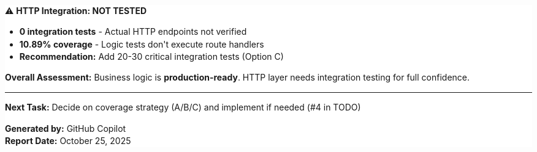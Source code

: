 ⚠️ **HTTP Integration: NOT TESTED**

- **0 integration tests** - Actual HTTP endpoints not verified
- **10.89% coverage** - Logic tests don't execute route handlers
- **Recommendation:** Add 20-30 critical integration tests (Option C)

**Overall Assessment:** Business logic is **production-ready**. HTTP layer needs integration testing for full confidence.

---

**Next Task:** Decide on coverage strategy (A/B/C) and implement if needed (#4 in TODO)

**Generated by:** GitHub Copilot  
**Report Date:** October 25, 2025
